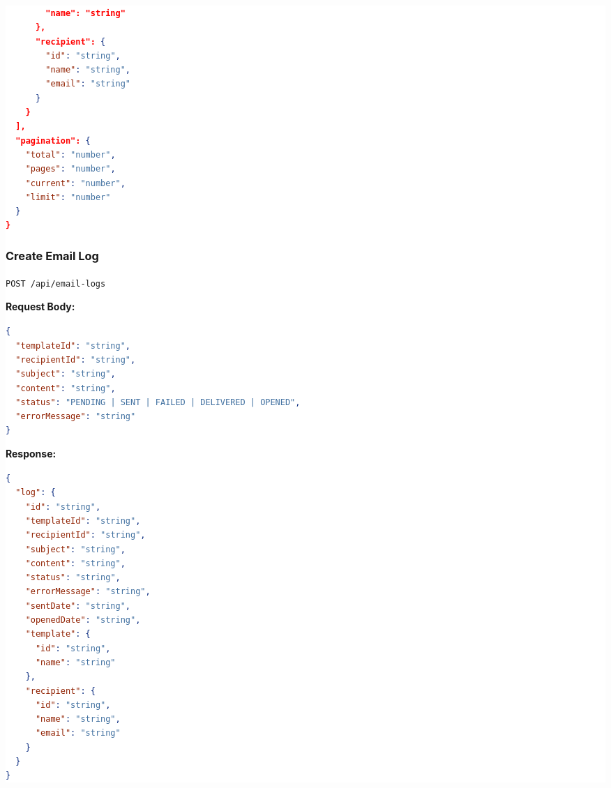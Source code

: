 ```json
        "name": "string"
      },
      "recipient": {
        "id": "string",
        "name": "string",
        "email": "string"
      }
    }
  ],
  "pagination": {
    "total": "number",
    "pages": "number",
    "current": "number",
    "limit": "number"
  }
}
```

### Create Email Log
```http
POST /api/email-logs
```

**Request Body:**
```json
{
  "templateId": "string",
  "recipientId": "string",
  "subject": "string",
  "content": "string",
  "status": "PENDING | SENT | FAILED | DELIVERED | OPENED",
  "errorMessage": "string"
}
```

**Response:**
```json
{
  "log": {
    "id": "string",
    "templateId": "string",
    "recipientId": "string",
    "subject": "string",
    "content": "string",
    "status": "string",
    "errorMessage": "string",
    "sentDate": "string",
    "openedDate": "string",
    "template": {
      "id": "string",
      "name": "string"
    },
    "recipient": {
      "id": "string",
      "name": "string",
      "email": "string"
    }
  }
}
```
